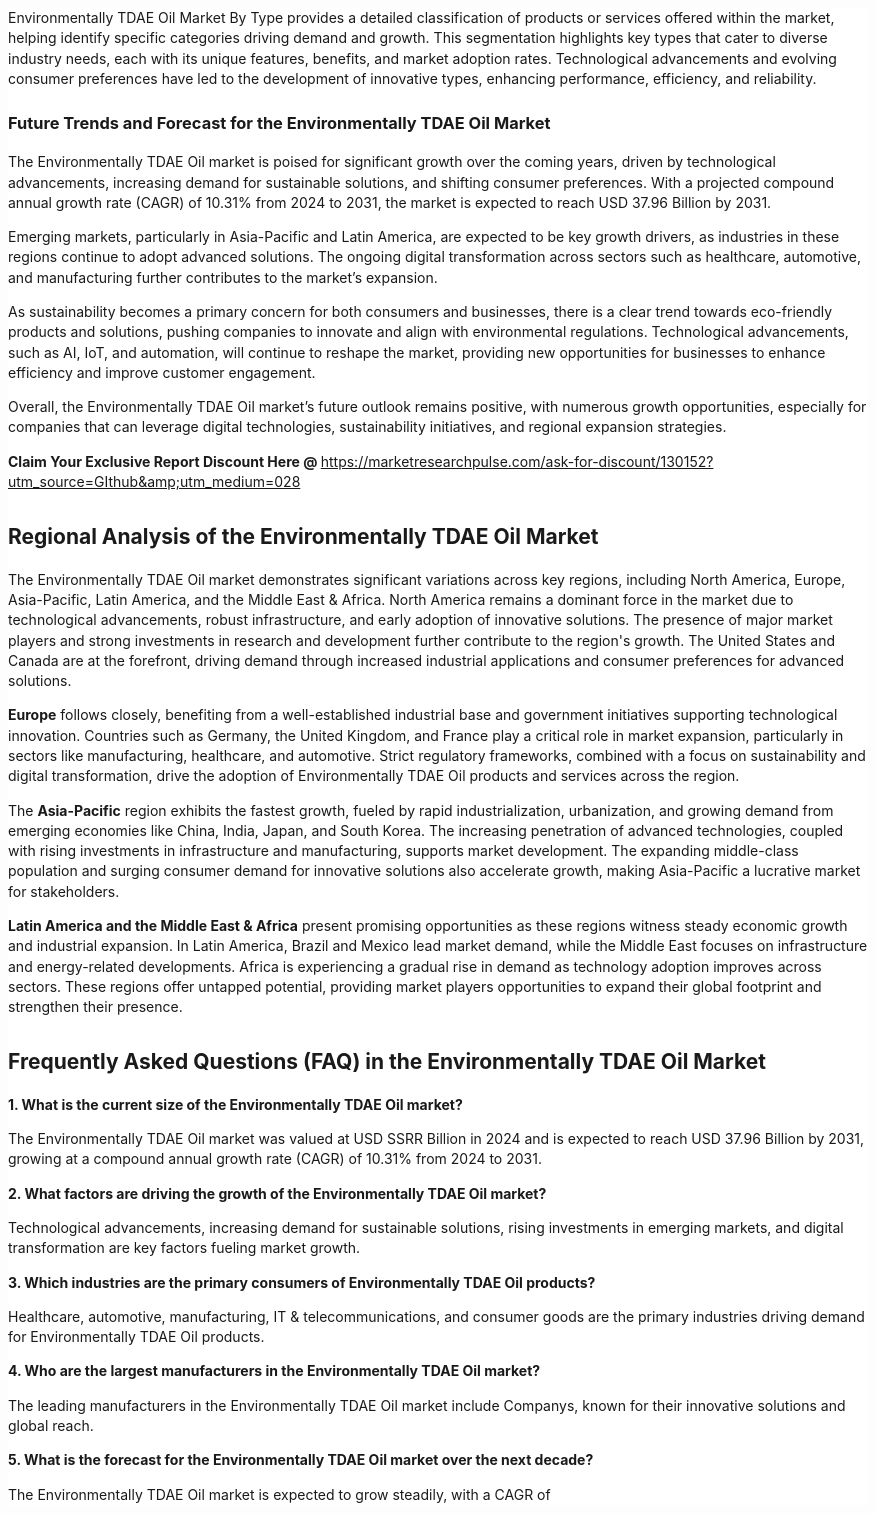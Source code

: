 Environmentally TDAE Oil Market By Type provides a detailed classification of products or services offered within the market, helping identify specific categories driving demand and growth. This segmentation highlights key types that cater to diverse industry needs, each with its unique features, benefits, and market adoption rates. Technological advancements and evolving consumer preferences have led to the development of innovative types, enhancing performance, efficiency, and reliability.</p><h3>Future Trends and Forecast for the Environmentally TDAE Oil Market</h3><p>The Environmentally TDAE Oil market is poised for significant growth over the coming years, driven by technological advancements, increasing demand for sustainable solutions, and shifting consumer preferences. With a projected compound annual growth rate (CAGR) of 10.31% from 2024 to 2031, the market is expected to reach USD 37.96 Billion by 2031.</p><p>Emerging markets, particularly in Asia-Pacific and Latin America, are expected to be key growth drivers, as industries in these regions continue to adopt advanced solutions. The ongoing digital transformation across sectors such as healthcare, automotive, and manufacturing further contributes to the market&rsquo;s expansion.</p><p>As sustainability becomes a primary concern for both consumers and businesses, there is a clear trend towards eco-friendly products and solutions, pushing companies to innovate and align with environmental regulations. Technological advancements, such as AI, IoT, and automation, will continue to reshape the market, providing new opportunities for businesses to enhance efficiency and improve customer engagement.</p><p>Overall, the Environmentally TDAE Oil market&rsquo;s future outlook remains positive, with numerous growth opportunities, especially for companies that can leverage digital technologies, sustainability initiatives, and regional expansion strategies.</p><p><strong>Claim Your Exclusive Report Discount Here @ </strong><a href="https://marketresearchpulse.com/ask-for-discount/130152?utm_source=GIthub&amp;utm_medium=028">https://marketresearchpulse.com/ask-for-discount/130152?utm_source=GIthub&amp;utm_medium=028</a></p><h2><strong>Regional Analysis of the Environmentally TDAE Oil Market</strong></h2><p>The Environmentally TDAE Oil market demonstrates significant variations across key regions, including North America, Europe, Asia-Pacific, Latin America, and the Middle East &amp; Africa. North America remains a dominant force in the market due to technological advancements, robust infrastructure, and early adoption of innovative solutions. The presence of major market players and strong investments in research and development further contribute to the region's growth. The United States and Canada are at the forefront, driving demand through increased industrial applications and consumer preferences for advanced solutions.</p><p><strong>Europe</strong> follows closely, benefiting from a well-established industrial base and government initiatives supporting technological innovation. Countries such as Germany, the United Kingdom, and France play a critical role in market expansion, particularly in sectors like manufacturing, healthcare, and automotive. Strict regulatory frameworks, combined with a focus on sustainability and digital transformation, drive the adoption of Environmentally TDAE Oil products and services across the region.</p><p>The <strong>Asia-Pacific</strong> region exhibits the fastest growth, fueled by rapid industrialization, urbanization, and growing demand from emerging economies like China, India, Japan, and South Korea. The increasing penetration of advanced technologies, coupled with rising investments in infrastructure and manufacturing, supports market development. The expanding middle-class population and surging consumer demand for innovative solutions also accelerate growth, making Asia-Pacific a lucrative market for stakeholders.</p><p><strong>Latin America and the Middle East &amp; Africa</strong> present promising opportunities as these regions witness steady economic growth and industrial expansion. In Latin America, Brazil and Mexico lead market demand, while the Middle East focuses on infrastructure and energy-related developments. Africa is experiencing a gradual rise in demand as technology adoption improves across sectors. These regions offer untapped potential, providing market players opportunities to expand their global footprint and strengthen their presence.</p><h2><strong>Frequently Asked Questions (FAQ) in the Environmentally TDAE Oil Market</strong></h2><p><strong>1. What is the current size of the Environmentally TDAE Oil market?</strong></p><p>The Environmentally TDAE Oil market was valued at USD SSRR Billion in 2024 and is expected to reach USD 37.96 Billion by 2031, growing at a compound annual growth rate (CAGR) of 10.31% from 2024 to 2031.</p><p><strong>2. What factors are driving the growth of the Environmentally TDAE Oil market?</strong></p><p>Technological advancements, increasing demand for sustainable solutions, rising investments in emerging markets, and digital transformation are key factors fueling market growth.</p><p><strong>3. Which industries are the primary consumers of Environmentally TDAE Oil products?</strong></p><p>Healthcare, automotive, manufacturing, IT &amp; telecommunications, and consumer goods are the primary industries driving demand for Environmentally TDAE Oil products.</p><p><strong>4. Who are the largest manufacturers in the Environmentally TDAE Oil market?</strong></p><p>The leading manufacturers in the Environmentally TDAE Oil market include Companys, known for their innovative solutions and global reach.</p><p><strong>5. What is the forecast for the Environmentally TDAE Oil market over the next decade?</strong></p><p>The Environmentally TDAE Oil market is expected to grow steadily, with a CAGR of